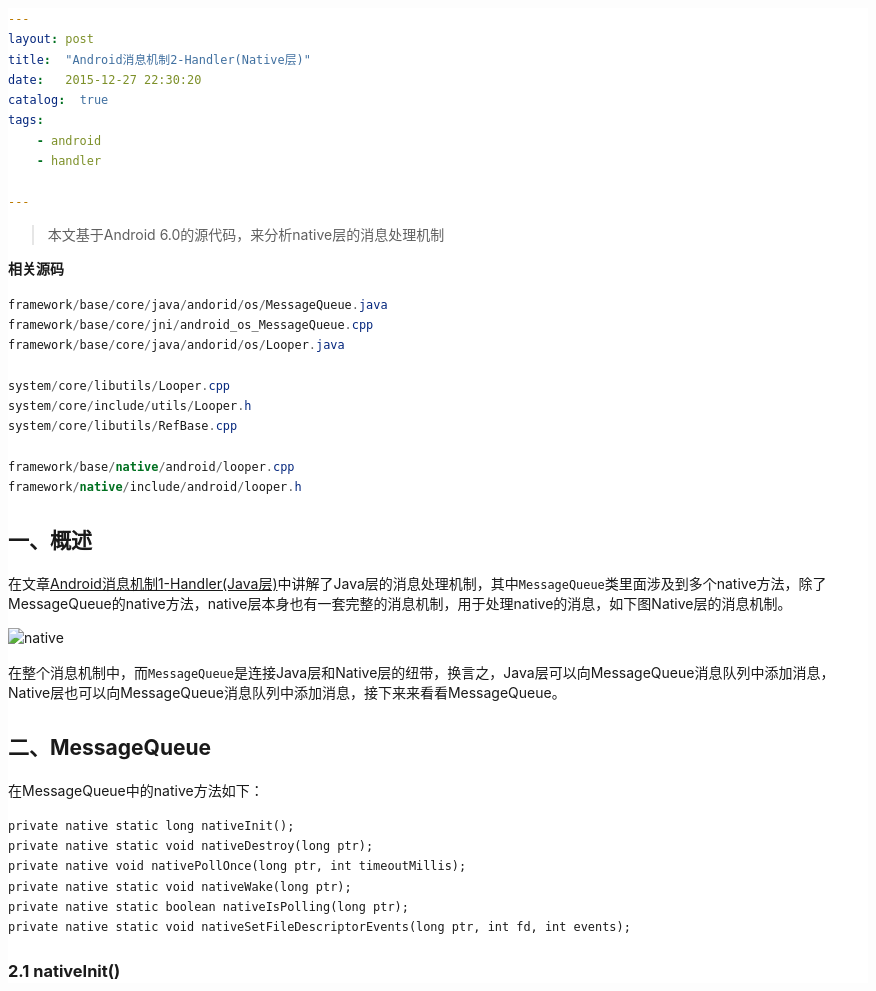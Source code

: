 ```yaml
---
layout: post
title:  "Android消息机制2-Handler(Native层)"
date:   2015-12-27 22:30:20
catalog:  true
tags:
    - android
    - handler

---
```


> 本文基于Android 6.0的源代码，来分析native层的消息处理机制


**相关源码**

```Java
framework/base/core/java/andorid/os/MessageQueue.java
framework/base/core/jni/android_os_MessageQueue.cpp
framework/base/core/java/andorid/os/Looper.java

system/core/libutils/Looper.cpp
system/core/include/utils/Looper.h
system/core/libutils/RefBase.cpp

framework/base/native/android/looper.cpp
framework/native/include/android/looper.h
```

## 一、概述

在文章[Android消息机制1-Handler(Java层)](http://gityuan.com/2015/12/26/handler-message-framework/)中讲解了Java层的消息处理机制，其中`MessageQueue`类里面涉及到多个native方法，除了MessageQueue的native方法，native层本身也有一套完整的消息机制，用于处理native的消息，如下图Native层的消息机制。

![native](/images/handler/native.png)

在整个消息机制中，而`MessageQueue`是连接Java层和Native层的纽带，换言之，Java层可以向MessageQueue消息队列中添加消息，Native层也可以向MessageQueue消息队列中添加消息，接下来来看看MessageQueue。

## 二、MessageQueue

在MessageQueue中的native方法如下：

    private native static long nativeInit();
    private native static void nativeDestroy(long ptr);
    private native void nativePollOnce(long ptr, int timeoutMillis);
    private native static void nativeWake(long ptr);
    private native static boolean nativeIsPolling(long ptr);
    private native static void nativeSetFileDescriptorEvents(long ptr, int fd, int events);

### 2.1 nativeInit()
